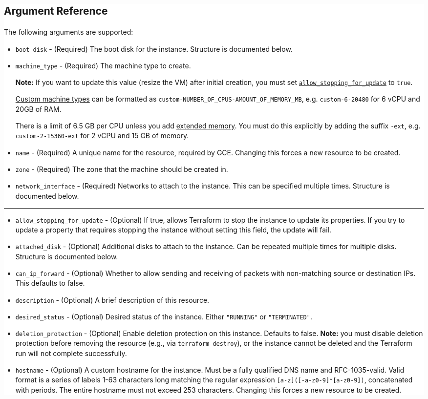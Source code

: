 ## Argument Reference

The following arguments are supported:

* `boot_disk` - (Required) The boot disk for the instance.
    Structure is documented below.

* `machine_type` - (Required) The machine type to create.

    **Note:** If you want to update this value (resize the VM) after initial creation, you must set [`allow_stopping_for_update`](#allow_stopping_for_update) to `true`.

    [Custom machine types][custom-vm-types] can be formatted as `custom-NUMBER_OF_CPUS-AMOUNT_OF_MEMORY_MB`, e.g. `custom-6-20480` for 6 vCPU and 20GB of RAM.

    There is a limit of 6.5 GB per CPU unless you add [extended memory][extended-custom-vm-type]. You must do this explicitly by adding the suffix `-ext`, e.g. `custom-2-15360-ext` for 2 vCPU and 15 GB of memory.

* `name` - (Required) A unique name for the resource, required by GCE.
    Changing this forces a new resource to be created.

* `zone` - (Required) The zone that the machine should be created in.

* `network_interface` - (Required) Networks to attach to the instance. This can
    be specified multiple times. Structure is documented below.

- - -

* `allow_stopping_for_update` - (Optional) If true, allows Terraform to stop the instance to update its properties.
  If you try to update a property that requires stopping the instance without setting this field, the update will fail.

* `attached_disk` - (Optional) Additional disks to attach to the instance. Can be repeated multiple times for multiple disks. Structure is documented below.

* `can_ip_forward` - (Optional) Whether to allow sending and receiving of
    packets with non-matching source or destination IPs.
    This defaults to false.

* `description` - (Optional) A brief description of this resource.

* `desired_status` - (Optional) Desired status of the instance. Either
`"RUNNING"` or `"TERMINATED"`.

* `deletion_protection` - (Optional) Enable deletion protection on this instance. Defaults to false.
    **Note:** you must disable deletion protection before removing the resource (e.g., via `terraform destroy`), or the instance cannot be deleted and the Terraform run will not complete successfully.

* `hostname` - (Optional) A custom hostname for the instance. Must be a fully qualified DNS name and RFC-1035-valid.
  Valid format is a series of labels 1-63 characters long matching the regular expression `[a-z]([-a-z0-9]*[a-z0-9])`, concatenated with periods.
  The entire hostname must not exceed 253 characters. Changing this forces a new resource to be created.


[custom-vm-types]: https://cloud.google.com/dataproc/docs/concepts/compute/custom-machine-types
[network-tier]: https://cloud.google.com/network-tiers/docs/overview
[extended-custom-vm-type]: https://cloud.google.com/compute/docs/instances/creating-instance-with-custom-machine-type#extendedmemory
